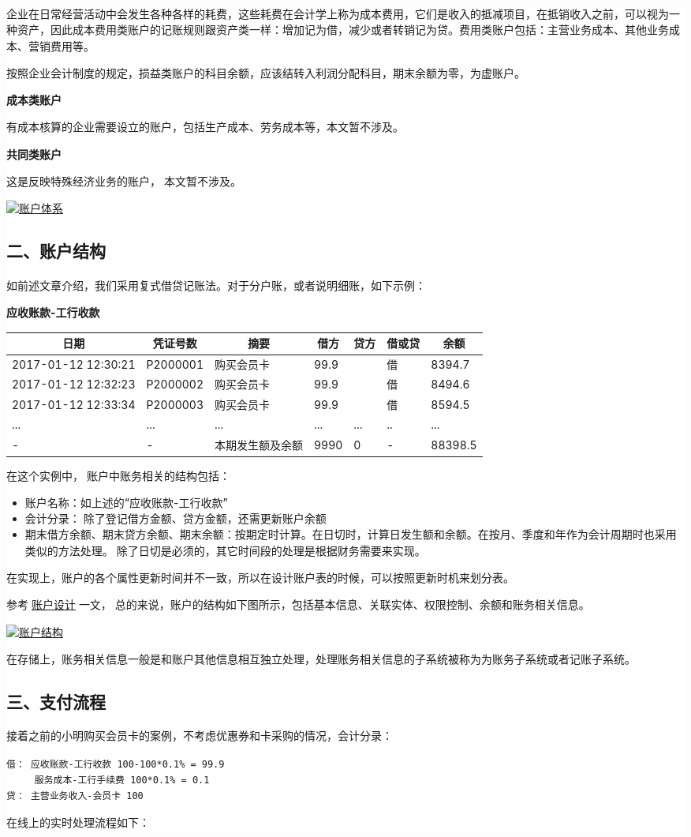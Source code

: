 企业在日常经营活动中会发生各种各样的耗费，这些耗费在会计学上称为成本费用，它们是收入的抵减项目，在抵销收入之前，可以视为一种资产，因此成本费用类账户的记账规则跟资产类一样：增加记为借，减少或者转销记为贷。费用类账户包括：主营业务成本、其他业务成本、营销费用等。

按照企业会计制度的规定，损益类账户的科目余额，应该结转入利润分配科目，期末余额为零，为虚账户。

**成本类账户**  

有成本核算的企业需要设立的账户，包括生产成本、劳务成本等，本文暂不涉及。

**共同类账户**  

这是反映特殊经济业务的账户， 本文暂不涉及。

[![账户体系](http://blog.lixf.cn/img/in-post/clearing-act-arch.jpg)](http://blog.lixf.cn/img/in-post/clearing-act-arch.jpg)


## 二、账户结构

如前述文章介绍，我们采用复式借贷记账法。对于分户账，或者说明细账，如下示例：

**应收账款-工行收款**

日期 | 凭证号数 | 摘要 | 借方 | 贷方 | 借或贷 | 余额
-----|-----------|---------|---------|------------|-----------|--------
2017-01-12 12:30:21 | P2000001 | 购买会员卡 | 99.9|  | 借 | 8394.7
2017-01-12 12:32:23 | P2000002 | 购买会员卡 | 99.9|  | 借 | 8494.6
2017-01-12 12:33:34 | P2000003 | 购买会员卡 | 99.9|  | 借 | 8594.5
... | ... | ... | ...| ...| ..| ...
- | -|  本期发生额及余额| 9990 | 0 |- | 88398.5

在这个实例中， 账户中账务相关的结构包括：  

- 账户名称：如上述的“应收账款-工行收款”  
- 会计分录： 除了登记借方金额、贷方金额，还需更新账户余额  
- 期末借方余额、期末贷方余额、期末余额：按期定时计算。在日切时，计算日发生额和余额。在按月、季度和年作为会计周期时也采用类似的方法处理。 除了日切是必须的，其它时间段的处理是根据财务需要来实现。

在实现上，账户的各个属性更新时间并不一致，所以在设计账户表的时候，可以按照更新时机来划分表。

参考 [账户设计](http://blog.lixf.cn/essay/2016/10/08/account-1/) 一文， 总的来说，账户的结构如下图所示，包括基本信息、关联实体、权限控制、余额和账务相关信息。

[![账户结构](http://blog.lixf.cn/img/in-post/clearing-accounts.jpg)](http://blog.lixf.cn/img/in-post/clearing-accounts.jpg)

在存储上，账务相关信息一般是和账户其他信息相互独立处理，处理账务相关信息的子系统被称为为账务子系统或者记账子系统。 

## 三、支付流程

接着之前的小明购买会员卡的案例，不考虑优惠券和卡采购的情况，会计分录：  

```hbs
借： 应收账款-工行收款 100-100*0.1% = 99.9
     服务成本-工行手续费 100*0.1% = 0.1
贷： 主营业务收入-会员卡 100
```

在线上的实时处理流程如下：

